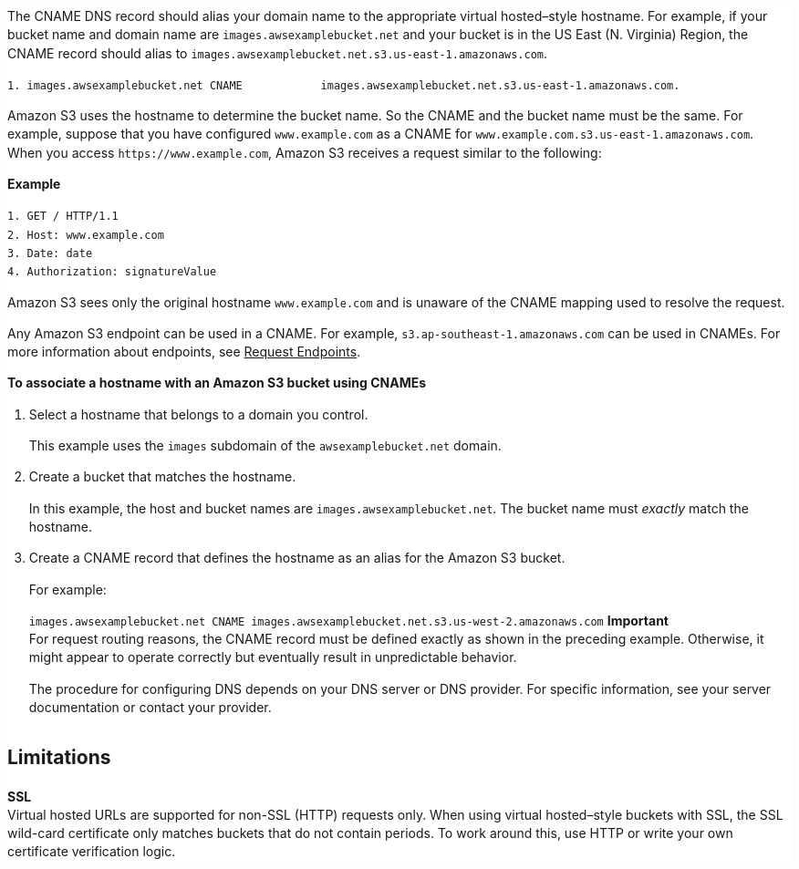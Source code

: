 The CNAME DNS record should alias your domain name to the appropriate virtual hosted–style hostname\. For example, if your bucket name and domain name are `images.awsexamplebucket.net` and your bucket is in the US East \(N\. Virginia\) Region, the CNAME record should alias to `images.awsexamplebucket.net.s3.us-east-1.amazonaws.com`\. 

```
1. images.awsexamplebucket.net CNAME 			images.awsexamplebucket.net.s3.us-east-1.amazonaws.com.
```

Amazon S3 uses the hostname to determine the bucket name\. So the CNAME and the bucket name must be the same\. For example, suppose that you have configured `www.example.com` as a CNAME for `www.example.com.s3.us-east-1.amazonaws.com`\. When you access `https://www.example.com`, Amazon S3 receives a request similar to the following:

**Example**  

```
1. GET / HTTP/1.1
2. Host: www.example.com
3. Date: date
4. Authorization: signatureValue
```

Amazon S3 sees only the original hostname `www.example.com` and is unaware of the CNAME mapping used to resolve the request\. 

Any Amazon S3 endpoint can be used in a CNAME\. For example, `s3.ap-southeast-1.amazonaws.com` can be used in CNAMEs\. For more information about endpoints, see [Request Endpoints](MakingRequests.md#RequestEndpoints)\.

**To associate a hostname with an Amazon S3 bucket using CNAMEs**

1. Select a hostname that belongs to a domain you control\. 

   This example uses the `images` subdomain of the `awsexamplebucket.net` domain\.

1. Create a bucket that matches the hostname\. 

   In this example, the host and bucket names are `images.awsexamplebucket.net`\. The bucket name must *exactly* match the hostname\. 

1. Create a CNAME record that defines the hostname as an alias for the Amazon S3 bucket\. 

   For example:

   `images.awsexamplebucket.net CNAME images.awsexamplebucket.net.s3.us-west-2.amazonaws.com`
**Important**  
For request routing reasons, the CNAME record must be defined exactly as shown in the preceding example\. Otherwise, it might appear to operate correctly but eventually result in unpredictable behavior\.

   The procedure for configuring DNS depends on your DNS server or DNS provider\. For specific information, see your server documentation or contact your provider\.

## Limitations<a name="VirtualHostingLimitations"></a>

**SSL**  
 Virtual hosted URLs are supported for non\-SSL \(HTTP\) requests only\. When using virtual hosted–style buckets with SSL, the SSL wild\-card certificate only matches buckets that do not contain periods\. To work around this, use HTTP or write your own certificate verification logic\. 
